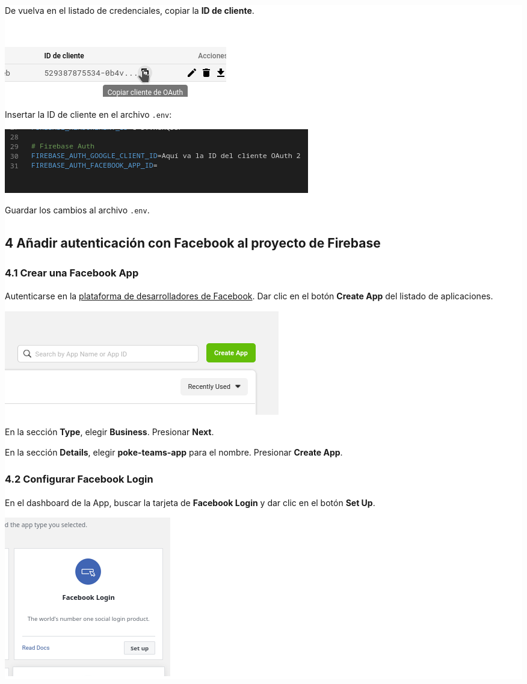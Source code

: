 De vuelva en el listado de credenciales, copiar la **ID de cliente**.

![](./images/firebase-15.png)

Insertar la ID de cliente en el archivo `.env`:

![](./images/firebase-16.png)

Guardar los cambios al archivo `.env`.

## 4 Añadir autenticación con Facebook al proyecto de Firebase

### 4.1 Crear una Facebook App

Autenticarse en la [plataforma de desarrolladores de Facebook](https://developers.facebook.com/apps/). Dar clic en el botón **Create App** del listado de aplicaciones.

![](./images/firebase-17.png)

En la sección **Type**, elegir **Business**. Presionar **Next**.

En la sección **Details**, elegir **poke-teams-app** para el nombre. Presionar **Create App**.

### 4.2 Configurar Facebook Login

En el dashboard de la App, buscar la tarjeta de **Facebook Login** y dar clic en el botón **Set Up**.

![](./images/firebase-18.png)
